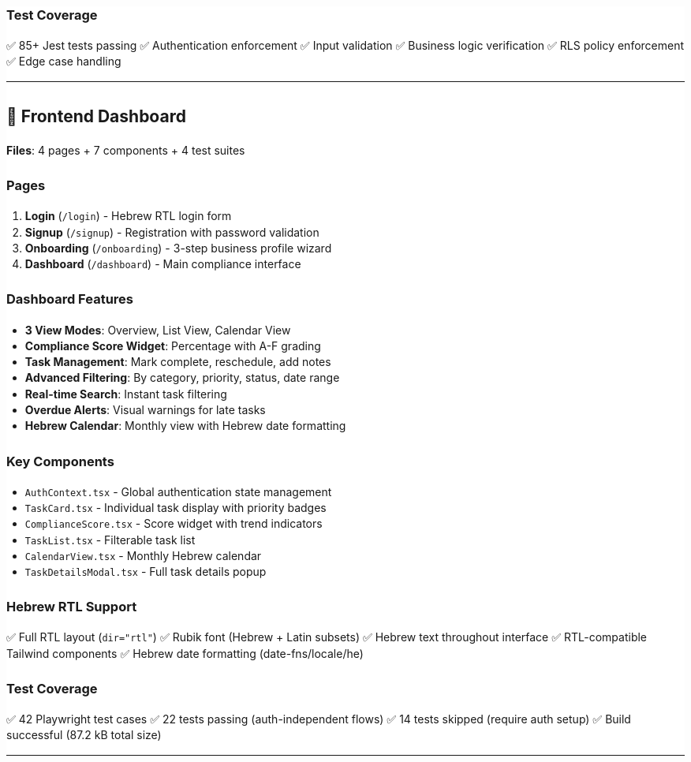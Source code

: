 ### Test Coverage
✅ 85+ Jest tests passing
✅ Authentication enforcement
✅ Input validation
✅ Business logic verification
✅ RLS policy enforcement
✅ Edge case handling

---

## 🎨 Frontend Dashboard

**Files**: 4 pages + 7 components + 4 test suites

### Pages
1. **Login** (`/login`) - Hebrew RTL login form
2. **Signup** (`/signup`) - Registration with password validation
3. **Onboarding** (`/onboarding`) - 3-step business profile wizard
4. **Dashboard** (`/dashboard`) - Main compliance interface

### Dashboard Features
- **3 View Modes**: Overview, List View, Calendar View
- **Compliance Score Widget**: Percentage with A-F grading
- **Task Management**: Mark complete, reschedule, add notes
- **Advanced Filtering**: By category, priority, status, date range
- **Real-time Search**: Instant task filtering
- **Overdue Alerts**: Visual warnings for late tasks
- **Hebrew Calendar**: Monthly view with Hebrew date formatting

### Key Components
- `AuthContext.tsx` - Global authentication state management
- `TaskCard.tsx` - Individual task display with priority badges
- `ComplianceScore.tsx` - Score widget with trend indicators
- `TaskList.tsx` - Filterable task list
- `CalendarView.tsx` - Monthly Hebrew calendar
- `TaskDetailsModal.tsx` - Full task details popup

### Hebrew RTL Support
✅ Full RTL layout (`dir="rtl"`)
✅ Rubik font (Hebrew + Latin subsets)
✅ Hebrew text throughout interface
✅ RTL-compatible Tailwind components
✅ Hebrew date formatting (date-fns/locale/he)

### Test Coverage
✅ 42 Playwright test cases
✅ 22 tests passing (auth-independent flows)
✅ 14 tests skipped (require auth setup)
✅ Build successful (87.2 kB total size)

---